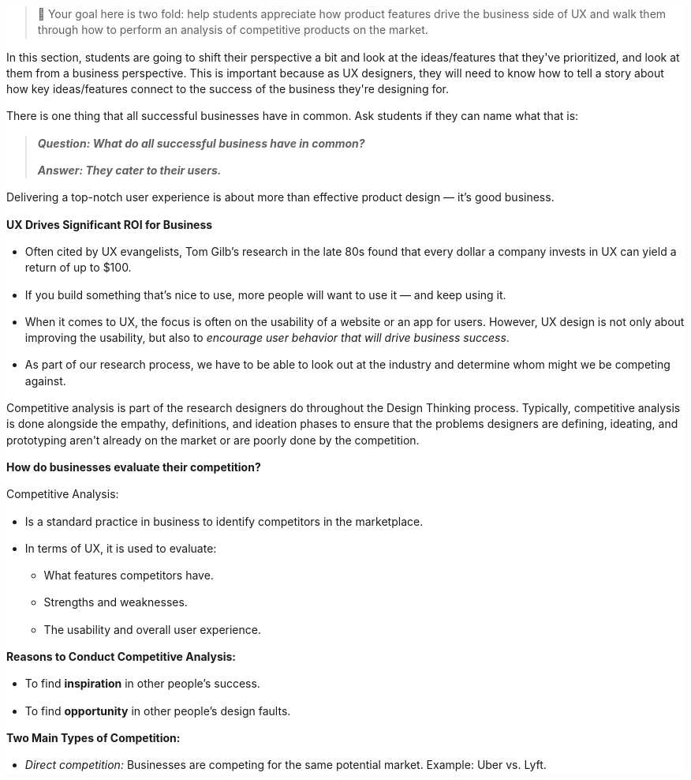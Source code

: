 > :pushpin: Your goal here is two fold: help students appreciate how product features drive the business side of UX and walk them through how to perform an analysis of competitive products on the market.  

In this section, students are going to shift their perspective a bit and look at the ideas/features that they've prioritized, and look at them from a business perspective. This is important because as UX designers, they will need to know how to tell a story about how key ideas/features connect to the success of the business they're designing for. 

There is one thing that all successful businesses have in common. Ask students if they can name what that is: 

> ***Question:  What do all successful business have in common?*** 
>
> ***Answer: They cater to their users.***

Delivering a top-notch user experience is about more than effective product design — it’s good business.

**UX Drives Significant ROI for Business**

- Often cited by UX evangelists, Tom Gilb’s research in the late 80s found that every dollar a company invests in UX can yield a return of up to $100.

- If you build something that’s nice to use, more people will want to use it — and keep using it.

- When it comes to UX, the focus is often on the usability of a website or an app for users. However, UX design is not only about improving the usability, but also to *encourage user behavior that will drive business success*.

- As part of our research process, we have to be able to look out at the industry and determine whom might we be competing against.

Competitive analysis is part of the research designers do throughout the Design Thinking process. Typically, competitive analysis is done alongside the empathy, definitions, and ideation phases to ensure that the problems designers are defining, ideating, and prototyping aren't already on the market or are poorly done by the competition.

**How do businesses evaluate their competition?**

Competitive Analysis:

- Is a standard practice in business to identify competitors in the marketplace.

- In terms of UX, it is used to evaluate:

  - What features competitors have.

  - Strengths and weaknesses.

  - The usability and overall user experience.

**Reasons to Conduct Competitive Analysis:**

- To find **inspiration** in other people’s success.

- To find **opportunity** in other people’s design faults.

**Two Main Types of Competition:**

- *Direct competition:* Businesses are competing for the same potential market. Example: Uber vs. Lyft.
